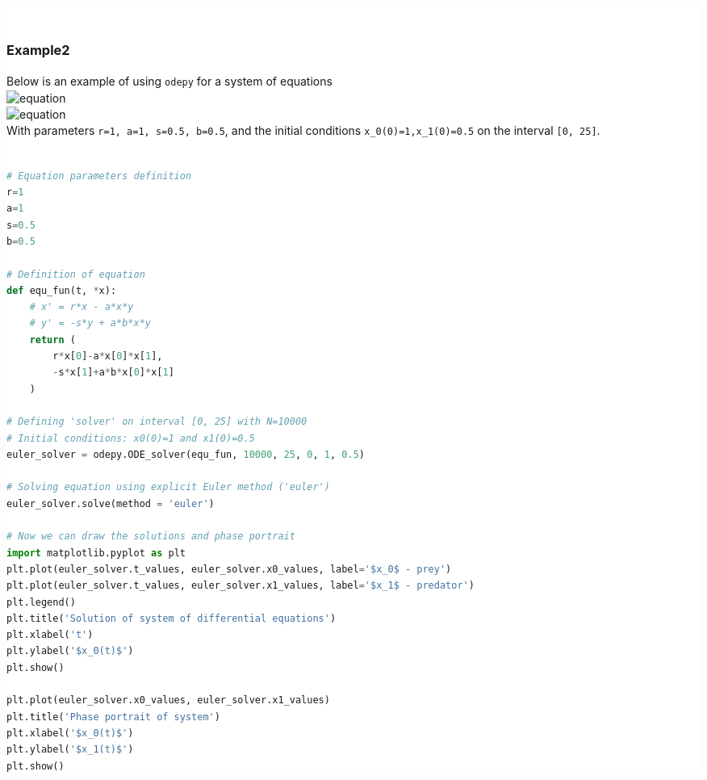 <br>

### Example2
Below is an example of using `odepy` for a system of equations <br>
![equation](http://chart.apis.google.com/chart?cht=tx&chl=\frac{dx_0}{dt}=rx_0-ax_0x_1) <br>
![equation](http://chart.apis.google.com/chart?cht=tx&chl=\frac{dx_1}{dt}=-sx_1%2Babx_0x_1) <br>
With parameters `r=1, a=1, s=0.5, b=0.5`, and the initial conditions `x_0(0)=1,x_1(0)=0.5` on the interval `[0, 25]`.

```python

# Equation parameters definition
r=1
a=1
s=0.5
b=0.5

# Definition of equation
def equ_fun(t, *x):
    # x' = r*x - a*x*y
    # y' = -s*y + a*b*x*y
    return (
        r*x[0]-a*x[0]*x[1],
        -s*x[1]+a*b*x[0]*x[1]
    )

# Defining 'solver' on interval [0, 25] with N=10000
# Initial conditions: x0(0)=1 and x1(0)=0.5
euler_solver = odepy.ODE_solver(equ_fun, 10000, 25, 0, 1, 0.5)

# Solving equation using explicit Euler method ('euler')
euler_solver.solve(method = 'euler')

# Now we can draw the solutions and phase portrait
import matplotlib.pyplot as plt
plt.plot(euler_solver.t_values, euler_solver.x0_values, label='$x_0$ - prey')
plt.plot(euler_solver.t_values, euler_solver.x1_values, label='$x_1$ - predator')
plt.legend()
plt.title('Solution of system of differential equations')
plt.xlabel('t')
plt.ylabel('$x_0(t)$')
plt.show()

plt.plot(euler_solver.x0_values, euler_solver.x1_values)
plt.title('Phase portrait of system')
plt.xlabel('$x_0(t)$')
plt.ylabel('$x_1(t)$')
plt.show()
```
